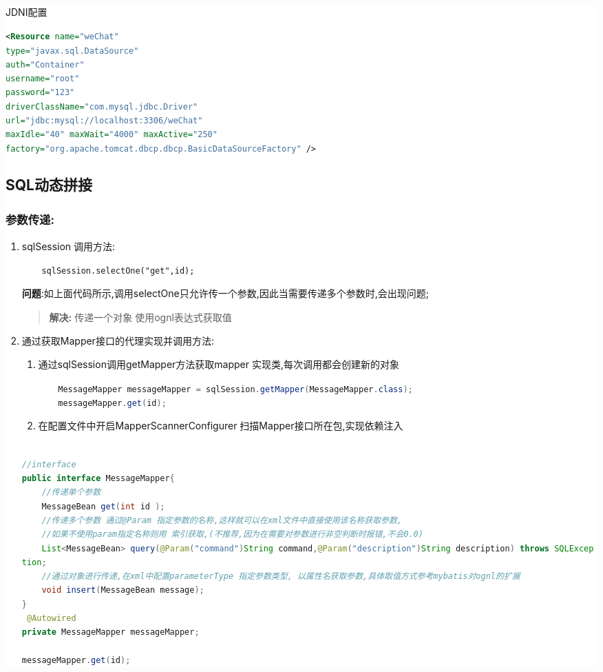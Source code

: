JDNI配置
```xml
<Resource name="weChat" 
type="javax.sql.DataSource" 
auth="Container"
username="root" 
password="123" 
driverClassName="com.mysql.jdbc.Driver"
url="jdbc:mysql://localhost:3306/weChat"
maxIdle="40" maxWait="4000" maxActive="250"
factory="org.apache.tomcat.dbcp.dbcp.BasicDataSourceFactory" />
```

## SQL动态拼接


### 参数传递:


1. sqlSession 调用方法:

	```
		sqlSession.selectOne("get",id);
	```


	**问题**:如上面代码所示,调用selectOne只允许传一个参数,因此当需要传递多个参数时,会出现问题;  
	> **解决:**
	> 传递一个对象 使用ognl表达式获取值
2. 通过获取Mapper接口的代理实现并调用方法:

	1. 通过sqlSession调用getMapper方法获取mapper 实现类,每次调用都会创建新的对象
		```java
			MessageMapper messageMapper = sqlSession.getMapper(MessageMapper.class);
			messageMapper.get(id);
		```
	2. 在配置文件中开启MapperScannerConfigurer 扫描Mapper接口所在包,实现依赖注入
	```java
	
	//interface
	public interface MessageMapper{
		//传递单个参数
		MessageBean get(int id );
		//传递多个参数 通过@Param 指定参数的名称,这样就可以在xml文件中直接使用该名称获取参数,
		//如果不使用param指定名称则用 索引获取,(不推荐,因为在需要对参数进行非空判断时报错,不会0.0)
		List<MessageBean> query(@Param("command")String command,@Param("description")String description) throws SQLException;
		//通过对象进行传递,在xml中配置parameterType 指定参数类型, 以属性名获取参数,具体取值方式参考mybatis对ognl的扩展
		void insert(MessageBean message);
	}
	 @Autowired
	private MessageMapper messageMapper;
	
	messageMapper.get(id);
